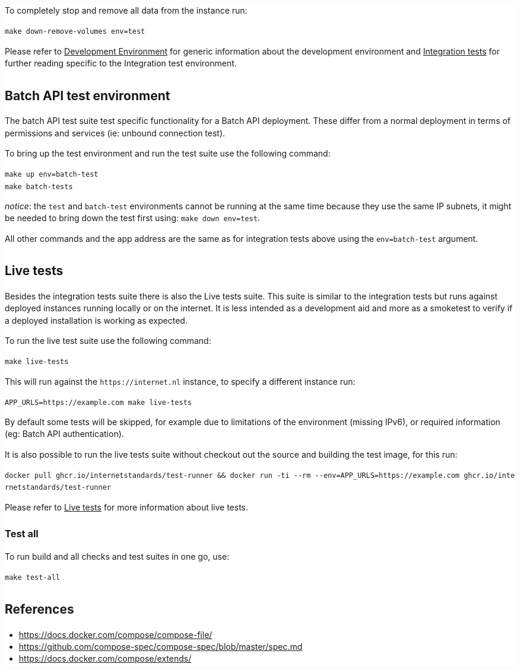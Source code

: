 To completely stop and remove all data from the instance run:

    make down-remove-volumes env=test

Please refer to [Development Environment](Docker-development-environment.md) for generic information about the development environment and [Integration tests](Docker-integration-tests.md) for further reading specific to the Integration test environment.

## Batch API test environment

The batch API test suite test specific functionality for a Batch API deployment. These differ from a normal deployment in terms of permissions and services (ie: unbound connection test).

To bring up the test environment and run the test suite use the following command:

    make up env=batch-test
    make batch-tests

_notice_: the `test` and `batch-test` environments cannot be running at the same time because they use the same IP subnets, it might be needed to bring down the test first using: `make down env=test`.

All other commands and the app address are the same as for integration tests above using the `env=batch-test` argument.

## Live tests

Besides the integration tests suite there is also the Live tests suite. This suite is similar to the integration tests but runs against deployed instances running locally or on the internet. It is less intended as a development aid and more as a smoketest to verify if a deployed installation is working as expected.

To run the live test suite use the following command:

    make live-tests

This will run against the `https://internet.nl` instance, to specify a different instance run:

    APP_URLS=https://example.com make live-tests

By default some tests will be skipped, for example due to limitations of the environment (missing IPv6), or required information (eg: Batch API authentication).

It is also possible to run the live tests suite without checkout out the source and building the test image, for this run:

    docker pull ghcr.io/internetstandards/test-runner && docker run -ti --rm --env=APP_URLS=https://example.com ghcr.io/internetstandards/test-runner

Please refer to [Live tests](Docker-live-tests.md) for more information about live tests.

### Test all

To run build and all checks and test suites in one go, use:

    make test-all

## References

- https://docs.docker.com/compose/compose-file/
- https://github.com/compose-spec/compose-spec/blob/master/spec.md
- https://docs.docker.com/compose/extends/
